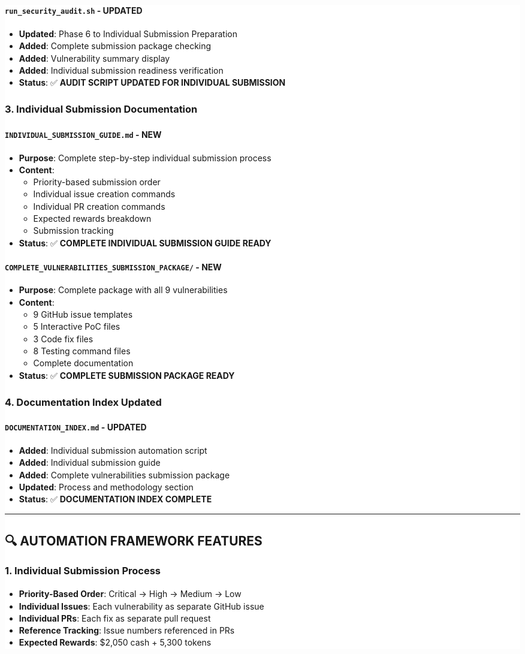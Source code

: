 #### **`run_security_audit.sh`** - UPDATED
- **Updated**: Phase 6 to Individual Submission Preparation
- **Added**: Complete submission package checking
- **Added**: Vulnerability summary display
- **Added**: Individual submission readiness verification
- **Status**: ✅ **AUDIT SCRIPT UPDATED FOR INDIVIDUAL SUBMISSION**

### **3. Individual Submission Documentation**

#### **`INDIVIDUAL_SUBMISSION_GUIDE.md`** - NEW
- **Purpose**: Complete step-by-step individual submission process
- **Content**: 
  - Priority-based submission order
  - Individual issue creation commands
  - Individual PR creation commands
  - Expected rewards breakdown
  - Submission tracking
- **Status**: ✅ **COMPLETE INDIVIDUAL SUBMISSION GUIDE READY**

#### **`COMPLETE_VULNERABILITIES_SUBMISSION_PACKAGE/`** - NEW
- **Purpose**: Complete package with all 9 vulnerabilities
- **Content**:
  - 9 GitHub issue templates
  - 5 Interactive PoC files
  - 3 Code fix files
  - 8 Testing command files
  - Complete documentation
- **Status**: ✅ **COMPLETE SUBMISSION PACKAGE READY**

### **4. Documentation Index Updated**

#### **`DOCUMENTATION_INDEX.md`** - UPDATED
- **Added**: Individual submission automation script
- **Added**: Individual submission guide
- **Added**: Complete vulnerabilities submission package
- **Updated**: Process and methodology section
- **Status**: ✅ **DOCUMENTATION INDEX COMPLETE**

---

## **🔍 AUTOMATION FRAMEWORK FEATURES**

### **1. Individual Submission Process**
- **Priority-Based Order**: Critical → High → Medium → Low
- **Individual Issues**: Each vulnerability as separate GitHub issue
- **Individual PRs**: Each fix as separate pull request
- **Reference Tracking**: Issue numbers referenced in PRs
- **Expected Rewards**: $2,050 cash + 5,300 tokens
